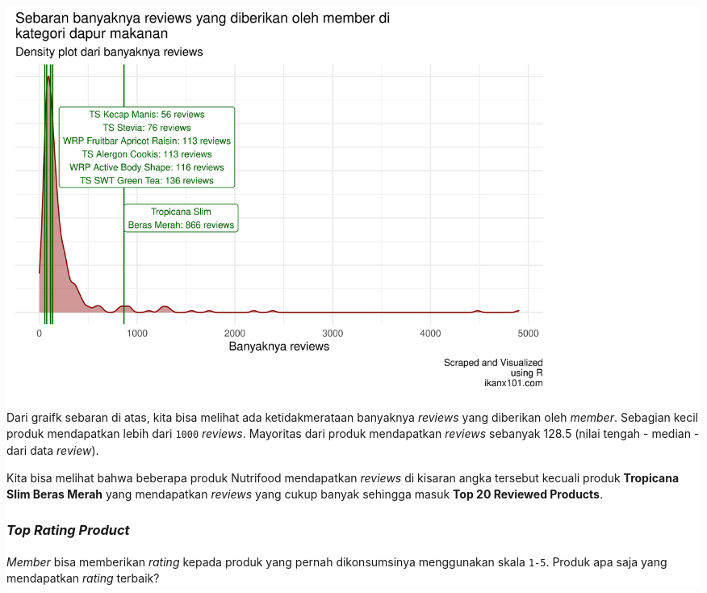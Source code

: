 <img src="https://raw.githubusercontent.com/ikanx101/ikanx101.github.io/master/_posts/home%20tester%20club/blog-post_files/figure-gfm/unnamed-chunk-6-1.png" width="672" />

Dari graifk sebaran di atas, kita bisa melihat ada ketidakmerataan
banyaknya *reviews* yang diberikan oleh *member*. Sebagian kecil produk
mendapatkan lebih dari `1000` *reviews*. Mayoritas dari produk
mendapatkan *reviews* sebanyak 128.5 (nilai tengah - median - dari data
*review*).

Kita bisa melihat bahwa beberapa produk Nutrifood mendapatkan *reviews*
di kisaran angka tersebut kecuali produk **Tropicana Slim Beras Merah**
yang mendapatkan *reviews* yang cukup banyak sehingga masuk **Top 20
Reviewed Products**.

### *Top Rating Product*

*Member* bisa memberikan *rating* kepada produk yang pernah
dikonsumsinya menggunakan skala `1-5`. Produk apa saja yang mendapatkan
*rating* terbaik?
